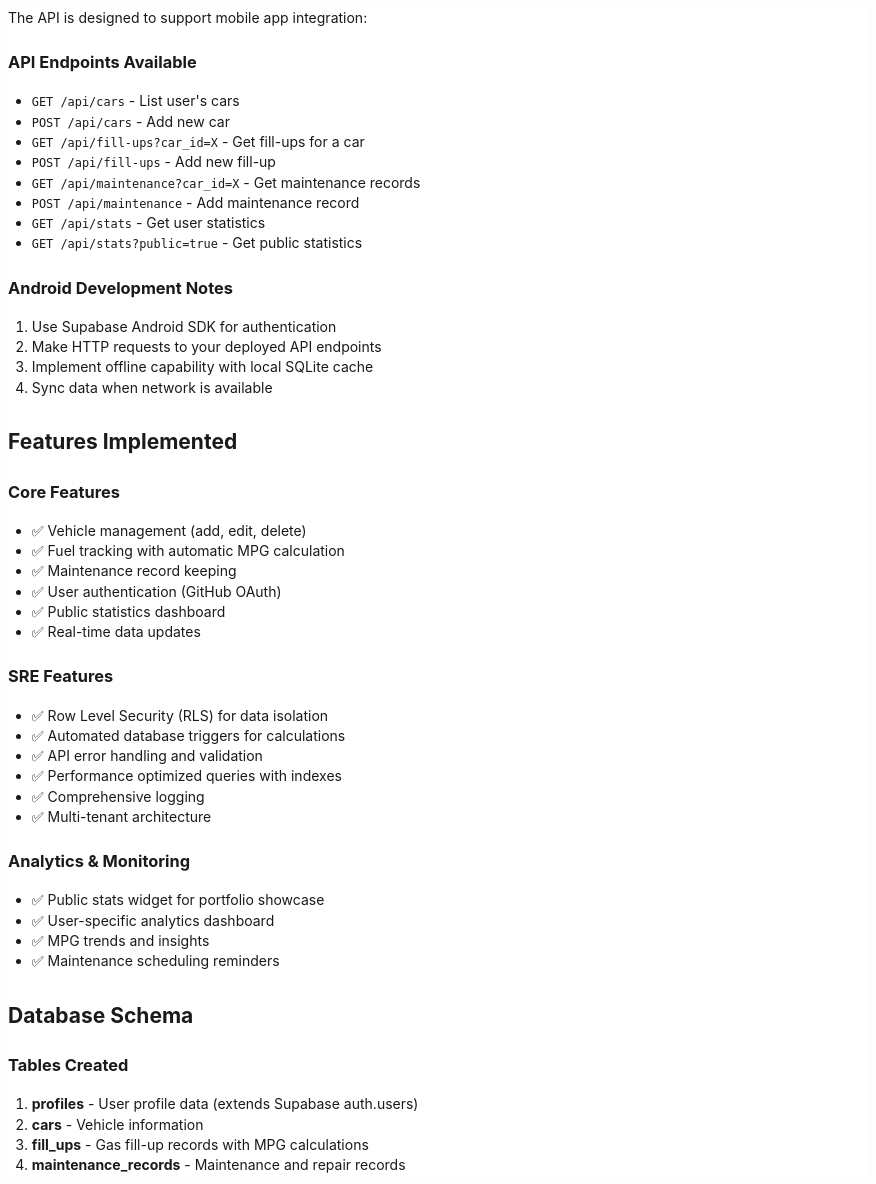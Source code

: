 The API is designed to support mobile app integration:

### API Endpoints Available

- `GET /api/cars` - List user's cars
- `POST /api/cars` - Add new car
- `GET /api/fill-ups?car_id=X` - Get fill-ups for a car
- `POST /api/fill-ups` - Add new fill-up
- `GET /api/maintenance?car_id=X` - Get maintenance records
- `POST /api/maintenance` - Add maintenance record
- `GET /api/stats` - Get user statistics
- `GET /api/stats?public=true` - Get public statistics

### Android Development Notes

1. Use Supabase Android SDK for authentication
2. Make HTTP requests to your deployed API endpoints
3. Implement offline capability with local SQLite cache
4. Sync data when network is available

## Features Implemented

### Core Features
- ✅ Vehicle management (add, edit, delete)
- ✅ Fuel tracking with automatic MPG calculation
- ✅ Maintenance record keeping
- ✅ User authentication (GitHub OAuth)
- ✅ Public statistics dashboard
- ✅ Real-time data updates

### SRE Features
- ✅ Row Level Security (RLS) for data isolation
- ✅ Automated database triggers for calculations
- ✅ API error handling and validation
- ✅ Performance optimized queries with indexes
- ✅ Comprehensive logging
- ✅ Multi-tenant architecture

### Analytics & Monitoring
- ✅ Public stats widget for portfolio showcase
- ✅ User-specific analytics dashboard
- ✅ MPG trends and insights
- ✅ Maintenance scheduling reminders

## Database Schema

### Tables Created

1. **profiles** - User profile data (extends Supabase auth.users)
2. **cars** - Vehicle information
3. **fill_ups** - Gas fill-up records with MPG calculations
4. **maintenance_records** - Maintenance and repair records
